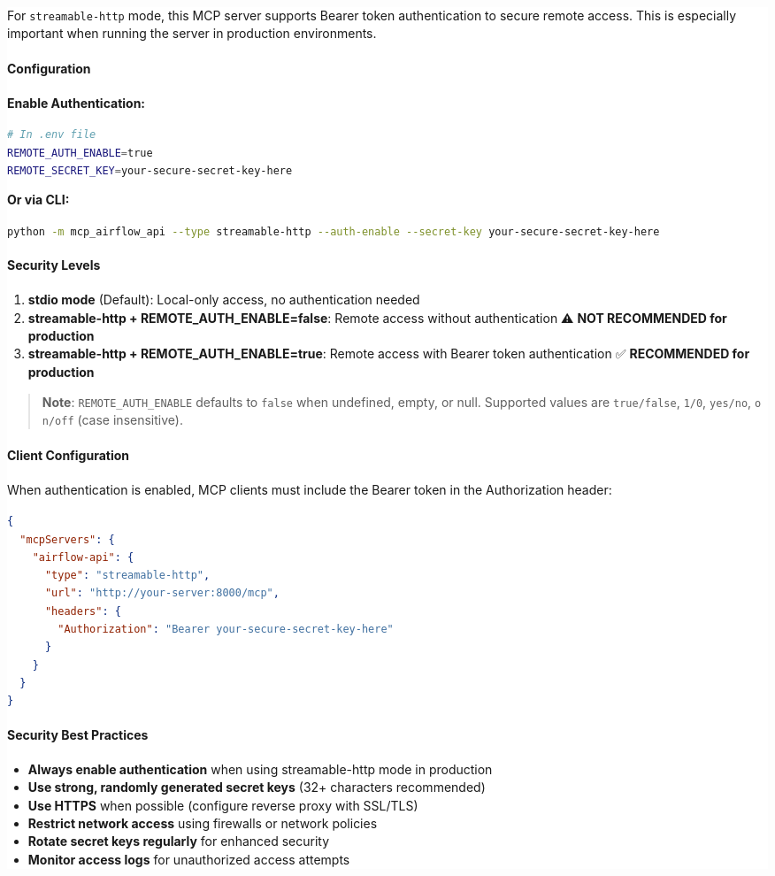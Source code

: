 For `streamable-http` mode, this MCP server supports Bearer token authentication to secure remote access. This is especially important when running the server in production environments.

#### Configuration

**Enable Authentication:**

```bash
# In .env file
REMOTE_AUTH_ENABLE=true
REMOTE_SECRET_KEY=your-secure-secret-key-here
```

**Or via CLI:**

```bash
python -m mcp_airflow_api --type streamable-http --auth-enable --secret-key your-secure-secret-key-here
```

#### Security Levels

1. **stdio mode** (Default): Local-only access, no authentication needed
2. **streamable-http + REMOTE_AUTH_ENABLE=false**: Remote access without authentication ⚠️ **NOT RECOMMENDED for production**
3. **streamable-http + REMOTE_AUTH_ENABLE=true**: Remote access with Bearer token authentication ✅ **RECOMMENDED for production**

> **Note**: `REMOTE_AUTH_ENABLE` defaults to `false` when undefined, empty, or null. Supported values are `true/false`, `1/0`, `yes/no`, `on/off` (case insensitive).

#### Client Configuration

When authentication is enabled, MCP clients must include the Bearer token in the Authorization header:

```json
{
  "mcpServers": {
    "airflow-api": {
      "type": "streamable-http",
      "url": "http://your-server:8000/mcp",
      "headers": {
        "Authorization": "Bearer your-secure-secret-key-here"
      }
    }
  }
}
```

#### Security Best Practices

- **Always enable authentication** when using streamable-http mode in production
- **Use strong, randomly generated secret keys** (32+ characters recommended)
- **Use HTTPS** when possible (configure reverse proxy with SSL/TLS)
- **Restrict network access** using firewalls or network policies
- **Rotate secret keys regularly** for enhanced security
- **Monitor access logs** for unauthorized access attempts
